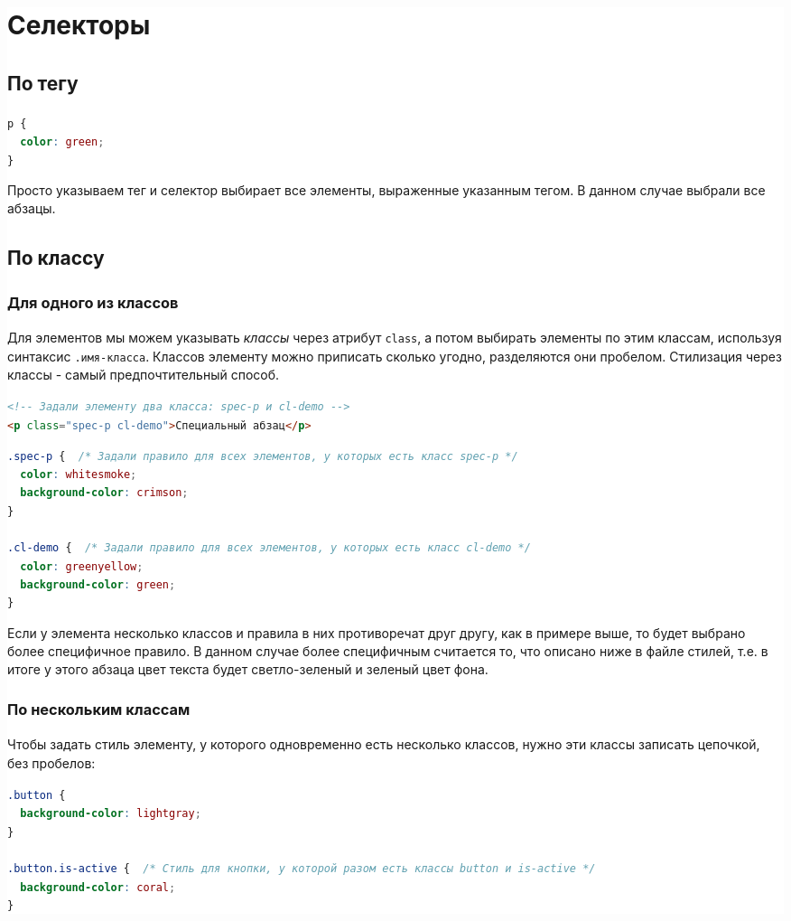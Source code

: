 # Селекторы

## По тегу

```css
p {
  color: green;
}
```

Просто указываем тег и селектор выбирает все элементы, выраженные указанным тегом. В данном случае выбрали все абзацы.

## По классу

### Для одного из классов

Для элементов мы можем указывать *классы* через атрибут `class`, а потом выбирать элементы по этим классам, используя синтаксис `.имя-класса`. Классов элементу можно приписать сколько угодно, разделяются они пробелом. Стилизация через классы - самый предпочтительный способ.

```html
<!-- Задали элементу два класса: spec-p и cl-demo -->
<p class="spec-p cl-demo">Специальный абзац</p>
```

```css
.spec-p {  /* Задали правило для всех элементов, у которых есть класс spec-p */
  color: whitesmoke;
  background-color: crimson;
}

.cl-demo {  /* Задали правило для всех элементов, у которых есть класс cl-demo */
  color: greenyellow;
  background-color: green;
}
```

Если у элемента несколько классов и правила в них противоречат друг другу, как в примере выше, то будет выбрано более специфичное правило. В данном случае более специфичным считается то, что описано ниже в файле стилей, т.е. в итоге у этого абзаца цвет текста будет светло-зеленый и зеленый цвет фона.

### По нескольким классам

Чтобы задать стиль элементу, у которого одновременно есть несколько классов, нужно эти классы записать цепочкой, без пробелов:

```css
.button {
  background-color: lightgray;
}

.button.is-active {  /* Стиль для кнопки, у которой разом есть классы button и is-active */
  background-color: coral;
}
```
